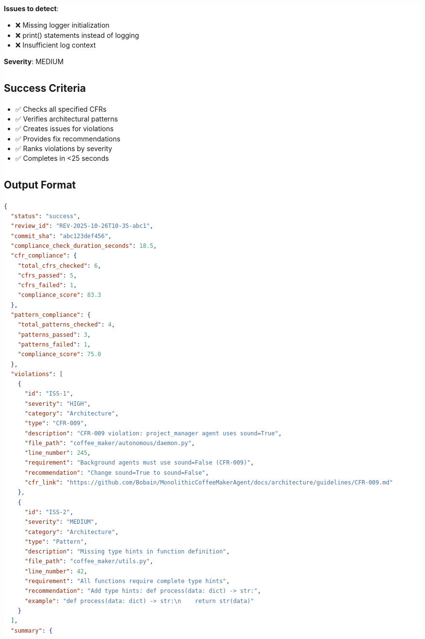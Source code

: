 **Issues to detect**:
- ❌ Missing logger initialization
- ❌ print() statements instead of logging
- ❌ Insufficient log context

**Severity**: MEDIUM

## Success Criteria

- ✅ Checks all specified CFRs
- ✅ Verifies architectural patterns
- ✅ Creates issues for violations
- ✅ Provides fix recommendations
- ✅ Ranks violations by severity
- ✅ Completes in <25 seconds

## Output Format

```json
{
  "status": "success",
  "review_id": "REV-2025-10-26T10-35-abc1",
  "commit_sha": "abc123def456",
  "compliance_check_duration_seconds": 18.5,
  "cfr_compliance": {
    "total_cfrs_checked": 6,
    "cfrs_passed": 5,
    "cfrs_failed": 1,
    "compliance_score": 83.3
  },
  "pattern_compliance": {
    "total_patterns_checked": 4,
    "patterns_passed": 3,
    "patterns_failed": 1,
    "compliance_score": 75.0
  },
  "violations": [
    {
      "id": "ISS-1",
      "severity": "HIGH",
      "category": "Architecture",
      "type": "CFR-009",
      "description": "CFR-009 violation: project_manager agent uses sound=True",
      "file_path": "coffee_maker/autonomous/daemon.py",
      "line_number": 245,
      "requirement": "Background agents must use sound=False (CFR-009)",
      "recommendation": "Change sound=True to sound=False",
      "cfr_link": "https://github.com/Bobain/MonolithicCoffeeMakerAgent/docs/architecture/guidelines/CFR-009.md"
    },
    {
      "id": "ISS-2",
      "severity": "MEDIUM",
      "category": "Architecture",
      "type": "Pattern",
      "description": "Missing type hints in function definition",
      "file_path": "coffee_maker/utils.py",
      "line_number": 42,
      "requirement": "All functions require complete type hints",
      "recommendation": "Add type hints: def process(data: dict) -> str:",
      "example": "def process(data: dict) -> str:\n    return str(data)"
    }
  ],
  "summary": {
```